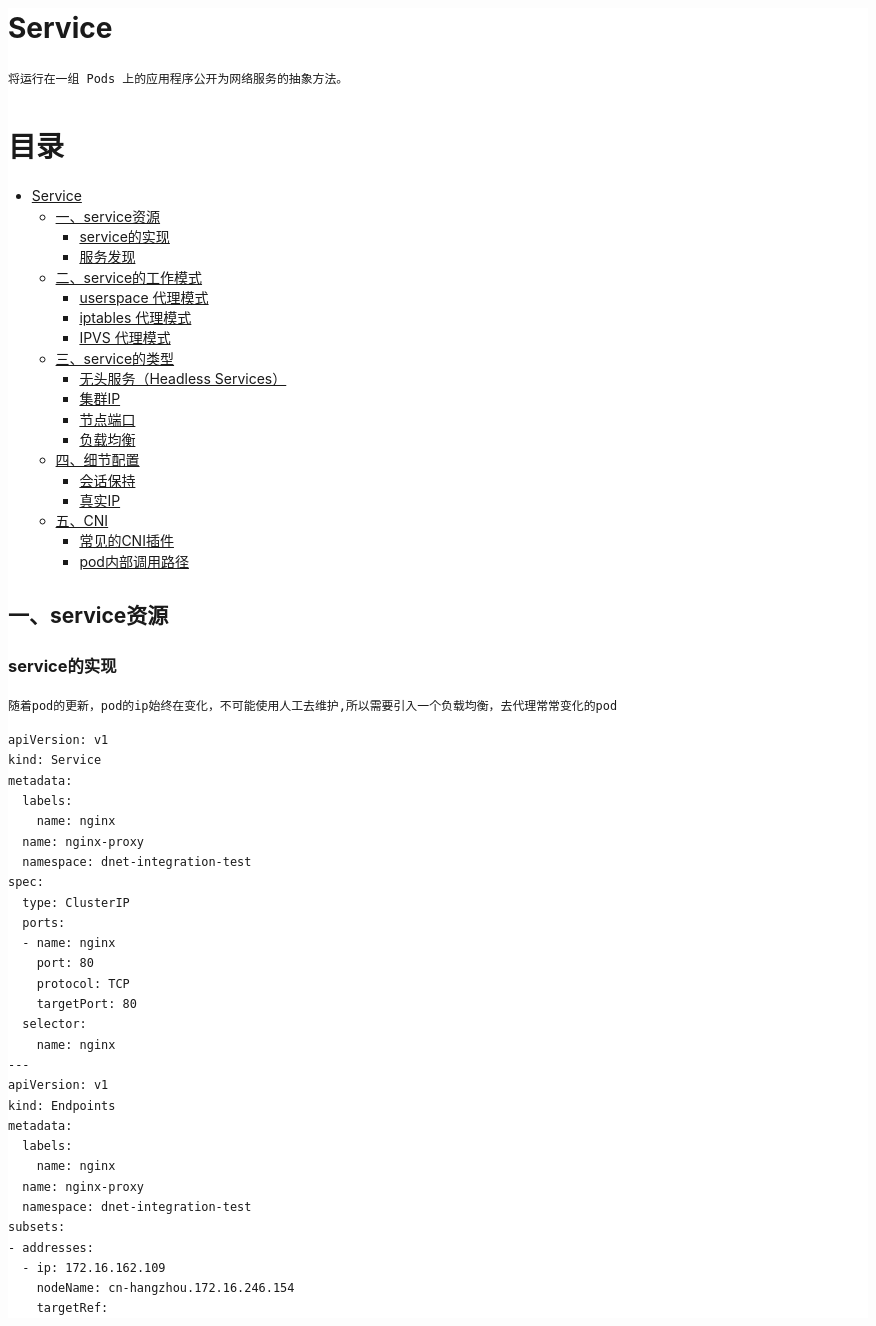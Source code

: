 # Service

`将运行在一组 Pods 上的应用程序公开为网络服务的抽象方法。`

目录
=================

* [Service](#service)
   * [一、service资源](#一service资源)
      * [service的实现](#service的实现)
      * [服务发现](#服务发现)
   * [二、service的工作模式](#二service的工作模式)
      * [userspace 代理模式](#userspace-代理模式)
      * [iptables 代理模式](#iptables-代理模式)
      * [IPVS 代理模式](#ipvs-代理模式)
   * [三、service的类型](#三service的类型)
      * [无头服务（Headless Services）](#无头服务headless-services)
      * [集群IP](#集群ip)
      * [节点端口](#节点端口)
      * [负载均衡](#负载均衡)
   * [四、细节配置](#四细节配置)
      * [会话保持](#会话保持)
      * [真实IP](#真实ip)
   * [五、CNI](#五cni)
      * [常见的CNI插件](#常见的cni插件)
      * [pod内部调用路径](#pod内部调用路径)


## 一、service资源

### service的实现

`随着pod的更新，pod的ip始终在变化，不可能使用人工去维护,所以需要引入一个负载均衡，去代理常常变化的pod`

~~~bash
apiVersion: v1
kind: Service
metadata:
  labels:
    name: nginx
  name: nginx-proxy
  namespace: dnet-integration-test
spec:
  type: ClusterIP
  ports:
  - name: nginx
    port: 80
    protocol: TCP
    targetPort: 80
  selector:
    name: nginx
---
apiVersion: v1
kind: Endpoints
metadata:
  labels:
    name: nginx
  name: nginx-proxy
  namespace: dnet-integration-test
subsets:
- addresses:
  - ip: 172.16.162.109
    nodeName: cn-hangzhou.172.16.246.154
    targetRef:
~~~